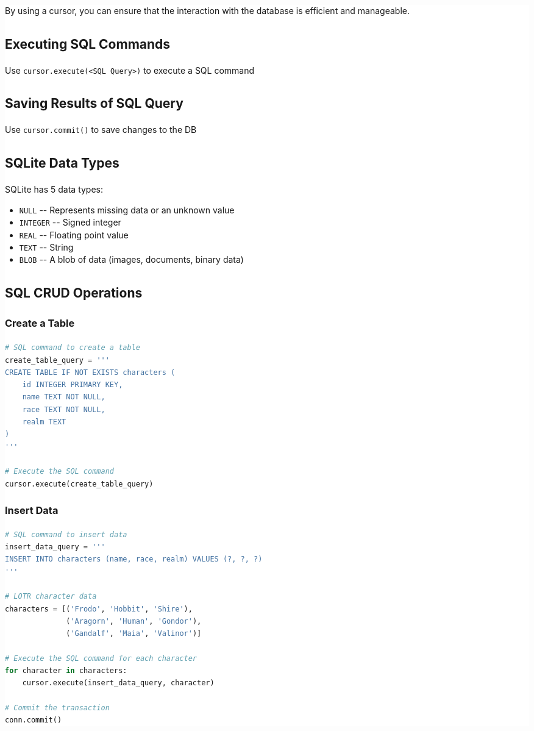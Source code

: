 By using a cursor, you can ensure that the interaction with the database is efficient and manageable.

## Executing SQL Commands

Use `cursor.execute(<SQL Query>)` to execute a SQL command

## Saving Results of SQL Query

Use `cursor.commit()` to save changes to the DB

## SQLite Data Types

SQLite has 5 data types:

- `NULL` -- Represents missing data or an unknown value
- `INTEGER` -- Signed integer
- `REAL` -- Floating point value
- `TEXT` -- String
- `BLOB` -- A blob of data (images, documents, binary data)

## SQL CRUD Operations

### Create a Table

```python
# SQL command to create a table
create_table_query = '''
CREATE TABLE IF NOT EXISTS characters (
    id INTEGER PRIMARY KEY,
    name TEXT NOT NULL,
    race TEXT NOT NULL,
    realm TEXT
)
'''

# Execute the SQL command
cursor.execute(create_table_query)
```

### Insert Data

```python
# SQL command to insert data
insert_data_query = '''
INSERT INTO characters (name, race, realm) VALUES (?, ?, ?)
'''

# LOTR character data
characters = [('Frodo', 'Hobbit', 'Shire'),
              ('Aragorn', 'Human', 'Gondor'),
              ('Gandalf', 'Maia', 'Valinor')]

# Execute the SQL command for each character
for character in characters:
    cursor.execute(insert_data_query, character)

# Commit the transaction
conn.commit()
```
